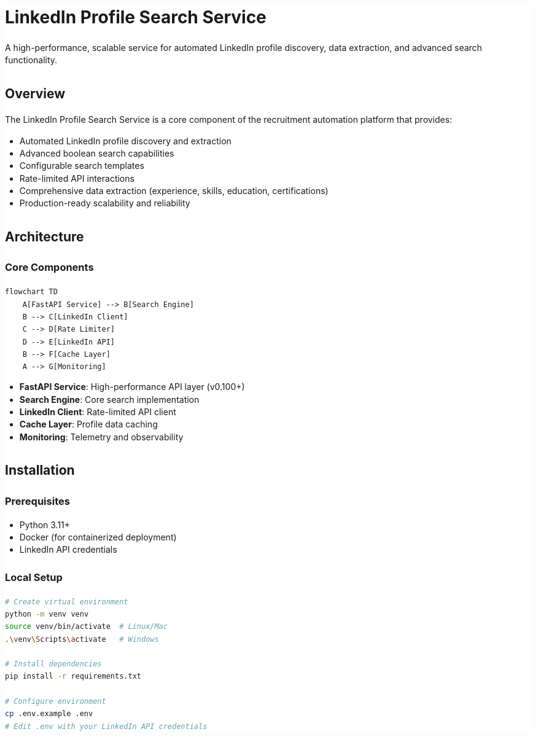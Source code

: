 # LinkedIn Profile Search Service

A high-performance, scalable service for automated LinkedIn profile discovery, data extraction, and advanced search functionality.

## Overview

The LinkedIn Profile Search Service is a core component of the recruitment automation platform that provides:

- Automated LinkedIn profile discovery and extraction
- Advanced boolean search capabilities
- Configurable search templates
- Rate-limited API interactions
- Comprehensive data extraction (experience, skills, education, certifications)
- Production-ready scalability and reliability

## Architecture

### Core Components

```mermaid
flowchart TD
    A[FastAPI Service] --> B[Search Engine]
    B --> C[LinkedIn Client]
    C --> D[Rate Limiter]
    D --> E[LinkedIn API]
    B --> F[Cache Layer]
    A --> G[Monitoring]
```

- **FastAPI Service**: High-performance API layer (v0.100+)
- **Search Engine**: Core search implementation
- **LinkedIn Client**: Rate-limited API client
- **Cache Layer**: Profile data caching
- **Monitoring**: Telemetry and observability

## Installation

### Prerequisites

- Python 3.11+
- Docker (for containerized deployment)
- LinkedIn API credentials

### Local Setup

```bash
# Create virtual environment
python -m venv venv
source venv/bin/activate  # Linux/Mac
.\venv\Scripts\activate   # Windows

# Install dependencies
pip install -r requirements.txt

# Configure environment
cp .env.example .env
# Edit .env with your LinkedIn API credentials
```
